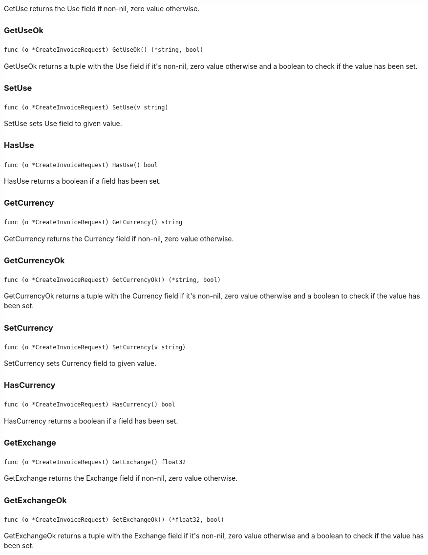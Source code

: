 GetUse returns the Use field if non-nil, zero value otherwise.

### GetUseOk

`func (o *CreateInvoiceRequest) GetUseOk() (*string, bool)`

GetUseOk returns a tuple with the Use field if it's non-nil, zero value otherwise
and a boolean to check if the value has been set.

### SetUse

`func (o *CreateInvoiceRequest) SetUse(v string)`

SetUse sets Use field to given value.

### HasUse

`func (o *CreateInvoiceRequest) HasUse() bool`

HasUse returns a boolean if a field has been set.

### GetCurrency

`func (o *CreateInvoiceRequest) GetCurrency() string`

GetCurrency returns the Currency field if non-nil, zero value otherwise.

### GetCurrencyOk

`func (o *CreateInvoiceRequest) GetCurrencyOk() (*string, bool)`

GetCurrencyOk returns a tuple with the Currency field if it's non-nil, zero value otherwise
and a boolean to check if the value has been set.

### SetCurrency

`func (o *CreateInvoiceRequest) SetCurrency(v string)`

SetCurrency sets Currency field to given value.

### HasCurrency

`func (o *CreateInvoiceRequest) HasCurrency() bool`

HasCurrency returns a boolean if a field has been set.

### GetExchange

`func (o *CreateInvoiceRequest) GetExchange() float32`

GetExchange returns the Exchange field if non-nil, zero value otherwise.

### GetExchangeOk

`func (o *CreateInvoiceRequest) GetExchangeOk() (*float32, bool)`

GetExchangeOk returns a tuple with the Exchange field if it's non-nil, zero value otherwise
and a boolean to check if the value has been set.
